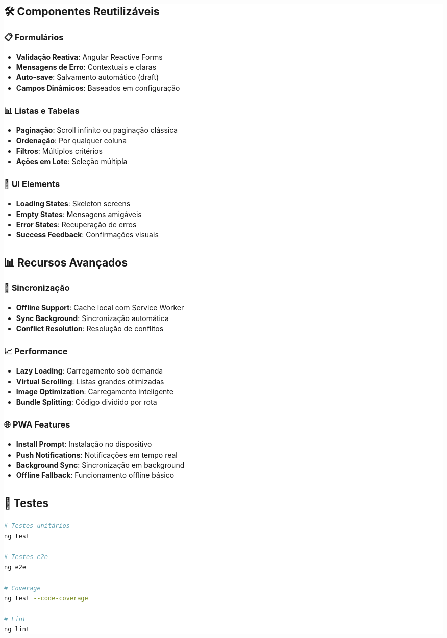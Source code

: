 ## 🛠️ Componentes Reutilizáveis

### 📋 **Formulários**
- **Validação Reativa**: Angular Reactive Forms
- **Mensagens de Erro**: Contextuais e claras
- **Auto-save**: Salvamento automático (draft)
- **Campos Dinâmicos**: Baseados em configuração

### 📊 **Listas e Tabelas**
- **Paginação**: Scroll infinito ou paginação clássica
- **Ordenação**: Por qualquer coluna
- **Filtros**: Múltiplos critérios
- **Ações em Lote**: Seleção múltipla

### 🎨 **UI Elements**
- **Loading States**: Skeleton screens
- **Empty States**: Mensagens amigáveis
- **Error States**: Recuperação de erros
- **Success Feedback**: Confirmações visuais

## 📊 Recursos Avançados

### 🔄 **Sincronização**
- **Offline Support**: Cache local com Service Worker
- **Sync Background**: Sincronização automática
- **Conflict Resolution**: Resolução de conflitos

### 📈 **Performance**
- **Lazy Loading**: Carregamento sob demanda
- **Virtual Scrolling**: Listas grandes otimizadas
- **Image Optimization**: Carregamento inteligente
- **Bundle Splitting**: Código dividido por rota

### 🌐 **PWA Features**
- **Install Prompt**: Instalação no dispositivo
- **Push Notifications**: Notificações em tempo real
- **Background Sync**: Sincronização em background
- **Offline Fallback**: Funcionamento offline básico

## 🧪 Testes

```bash
# Testes unitários
ng test

# Testes e2e
ng e2e

# Coverage
ng test --code-coverage

# Lint
ng lint
```
